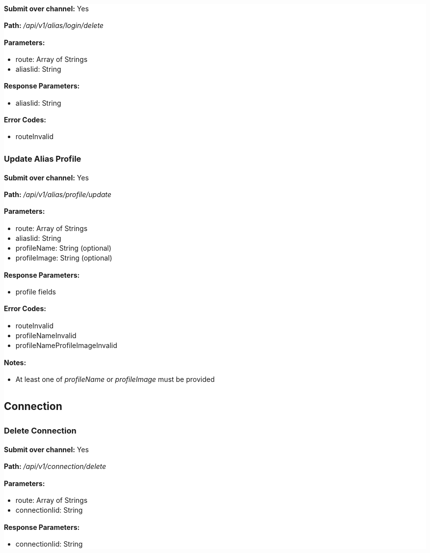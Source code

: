 **Submit over channel:** Yes

**Path:** */api/v1/alias/login/delete*

**Parameters:**

* route: Array of Strings
* aliasIid: String

**Response Parameters:**

* aliasIid: String

**Error Codes:**

* routeInvalid

### Update Alias Profile

**Submit over channel:** Yes

**Path:** */api/v1/alias/profile/update*

**Parameters:**

* route: Array of Strings
* aliasIid: String
* profileName: String (optional)
* profileImage: String (optional)

**Response Parameters:**

* profile fields

**Error Codes:**

* routeInvalid
* profileNameInvalid
* profileNameProfileImageInvalid

**Notes:**

* At least one of *profileName* or *profileImage* must be provided

## Connection

### Delete Connection

**Submit over channel:** Yes

**Path:** */api/v1/connection/delete*

**Parameters:**

* route: Array of Strings
* connectionIid: String

**Response Parameters:**

* connectionIid: String
